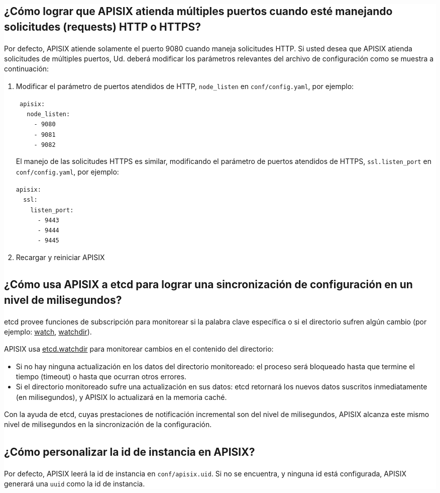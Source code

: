 ## ¿Cómo lograr que APISIX atienda múltiples puertos cuando esté manejando solicitudes (requests) HTTP o HTTPS?

Por defecto, APISIX atiende solamente el puerto 9080 cuando maneja solicitudes HTTP. Si usted desea que APISIX atienda solicitudes de múltiples puertos, Ud. deberá modificar los parámetros relevantes del archivo de configuración como se muestra a continuación:

1. Modificar el parámetro de puertos atendidos de HTTP, `node_listen` en `conf/config.yaml`, por ejemplo:

   ```
    apisix:
      node_listen:
        - 9080
        - 9081
        - 9082
   ```

   El manejo de las solicitudes HTTPS es similar, modificando el parámetro de puertos atendidos de HTTPS, `ssl.listen_port` en `conf/config.yaml`, por ejemplo:

    ```
    apisix:
      ssl:
        listen_port:
          - 9443
          - 9444
          - 9445
    ```

2. Recargar y reiniciar APISIX

## ¿Cómo usa APISIX a etcd para lograr una sincronización de configuración en un nivel de milisegundos?

etcd provee funciones de subscripción para monitorear si la palabra clave específica o si el directorio sufren algún cambio (por ejemplo: [watch](https://github.com/api7/lua-resty-etcd/blob/master/api_v3.md#watch), [watchdir](https://github.com/api7/lua-resty-etcd/blob/master/api_v3.md#watchdir)).

APISIX usa [etcd.watchdir](https://github.com/api7/lua-resty-etcd/blob/master/api_v3.md#watchdir) para monitorear cambios en el contenido del directorio:

* Si no hay ninguna actualización en los datos del directorio monitoreado: el proceso será bloqueado hasta que termine el tiempo (timeout) o hasta que ocurran otros errores.
* Si el directorio monitoreado sufre una actualización en sus datos: etcd retornará los nuevos datos suscritos inmediatamente (en milisegundos), y APISIX lo actualizará en la memoria caché.

Con la ayuda de etcd, cuyas prestaciones de notificación incremental son del nivel de milisegundos, APISIX alcanza este mismo nivel de milisegundos en la sincronización de la configuración.

## ¿Cómo personalizar la id de instancia en APISIX?

Por defecto, APISIX leerá la id de instancia en `conf/apisix.uid`. Si no se encuentra, y ninguna id está configurada, APISIX generará una `uuid` como la id de instancia.

